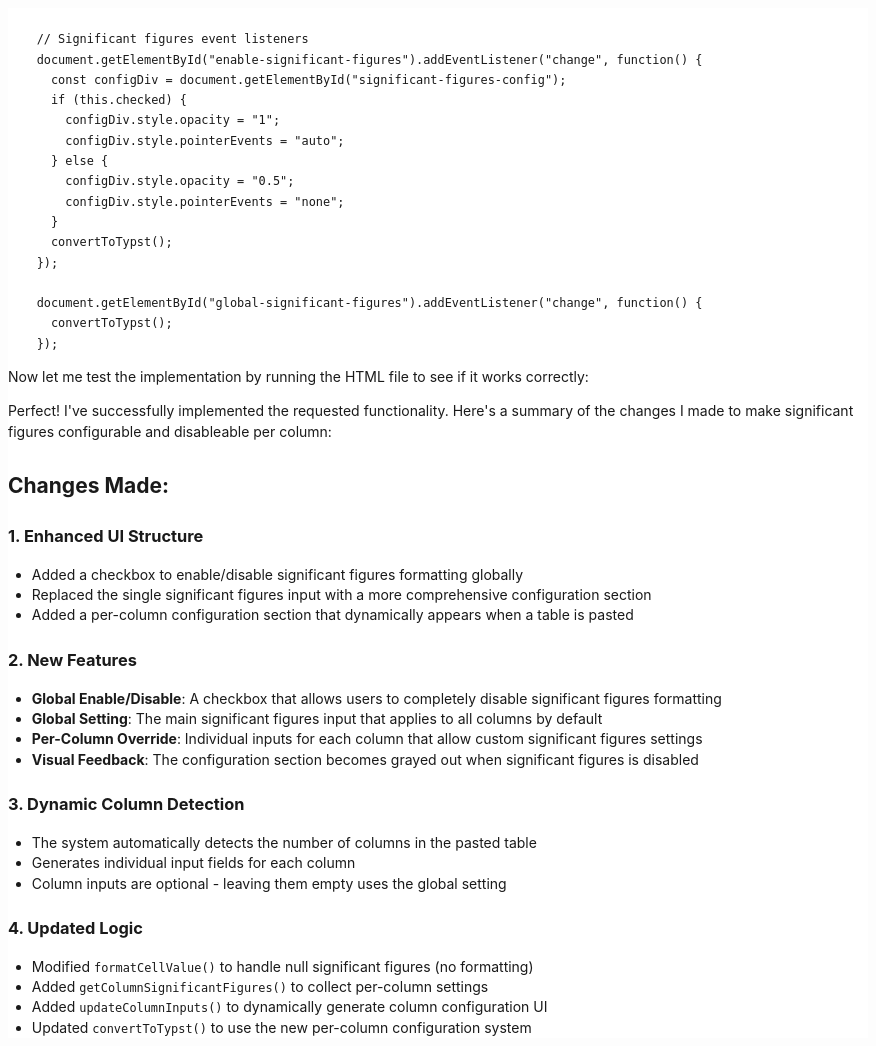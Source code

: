 ```html

    // Significant figures event listeners
    document.getElementById("enable-significant-figures").addEventListener("change", function() {
      const configDiv = document.getElementById("significant-figures-config");
      if (this.checked) {
        configDiv.style.opacity = "1";
        configDiv.style.pointerEvents = "auto";
      } else {
        configDiv.style.opacity = "0.5";
        configDiv.style.pointerEvents = "none";
      }
      convertToTypst();
    });

    document.getElementById("global-significant-figures").addEventListener("change", function() {
      convertToTypst();
    });
```

Now let me test the implementation by running the HTML file to see if it works correctly:


Perfect! I've successfully implemented the requested functionality. Here's a summary of the changes I made to make significant figures configurable and disableable per column:

## Changes Made:

### 1. **Enhanced UI Structure**
- Added a checkbox to enable/disable significant figures formatting globally
- Replaced the single significant figures input with a more comprehensive configuration section
- Added a per-column configuration section that dynamically appears when a table is pasted

### 2. **New Features**
- **Global Enable/Disable**: A checkbox that allows users to completely disable significant figures formatting
- **Global Setting**: The main significant figures input that applies to all columns by default
- **Per-Column Override**: Individual inputs for each column that allow custom significant figures settings
- **Visual Feedback**: The configuration section becomes grayed out when significant figures is disabled

### 3. **Dynamic Column Detection**
- The system automatically detects the number of columns in the pasted table
- Generates individual input fields for each column
- Column inputs are optional - leaving them empty uses the global setting

### 4. **Updated Logic**
- Modified `formatCellValue()` to handle null significant figures (no formatting)
- Added `getColumnSignificantFigures()` to collect per-column settings
- Added `updateColumnInputs()` to dynamically generate column configuration UI
- Updated `convertToTypst()` to use the new per-column configuration system
